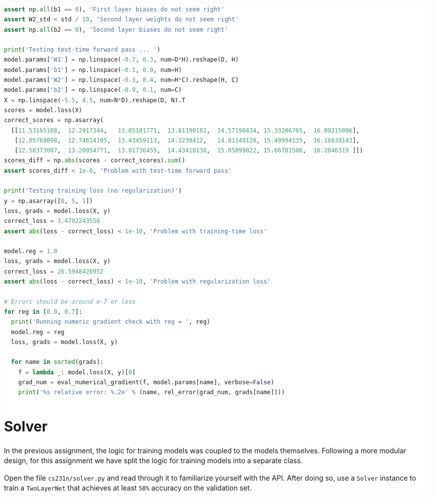 ```python
assert np.all(b1 == 0), 'First layer biases do not seem right'
assert W2_std < std / 10, 'Second layer weights do not seem right'
assert np.all(b2 == 0), 'Second layer biases do not seem right'

print('Testing test-time forward pass ... ')
model.params['W1'] = np.linspace(-0.7, 0.3, num=D*H).reshape(D, H)
model.params['b1'] = np.linspace(-0.1, 0.9, num=H)
model.params['W2'] = np.linspace(-0.3, 0.4, num=H*C).reshape(H, C)
model.params['b2'] = np.linspace(-0.9, 0.1, num=C)
X = np.linspace(-5.5, 4.5, num=N*D).reshape(D, N).T
scores = model.loss(X)
correct_scores = np.asarray(
  [[11.53165108,  12.2917344,   13.05181771,  13.81190102,  14.57198434, 15.33206765,  16.09215096],
   [12.05769098,  12.74614105,  13.43459113,  14.1230412,   14.81149128, 15.49994135,  16.18839143],
   [12.58373087,  13.20054771,  13.81736455,  14.43418138,  15.05099822, 15.66781506,  16.2846319 ]])
scores_diff = np.abs(scores - correct_scores).sum()
assert scores_diff < 1e-6, 'Problem with test-time forward pass'

print('Testing training loss (no regularization)')
y = np.asarray([0, 5, 1])
loss, grads = model.loss(X, y)
correct_loss = 3.4702243556
assert abs(loss - correct_loss) < 1e-10, 'Problem with training-time loss'

model.reg = 1.0
loss, grads = model.loss(X, y)
correct_loss = 26.5948426952
assert abs(loss - correct_loss) < 1e-10, 'Problem with regularization loss'

# Errors should be around e-7 or less
for reg in [0.0, 0.7]:
  print('Running numeric gradient check with reg = ', reg)
  model.reg = reg
  loss, grads = model.loss(X, y)

  for name in sorted(grads):
    f = lambda _: model.loss(X, y)[0]
    grad_num = eval_numerical_gradient(f, model.params[name], verbose=False)
    print('%s relative error: %.2e' % (name, rel_error(grad_num, grads[name])))
```

# Solver
In the previous assignment, the logic for training models was coupled to the models themselves. Following a more modular design, for this assignment we have split the logic for training models into a separate class.

Open the file `cs231n/solver.py` and read through it to familiarize yourself with the API. After doing so, use a `Solver` instance to train a `TwoLayerNet` that achieves at least `50%` accuracy on the validation set.
